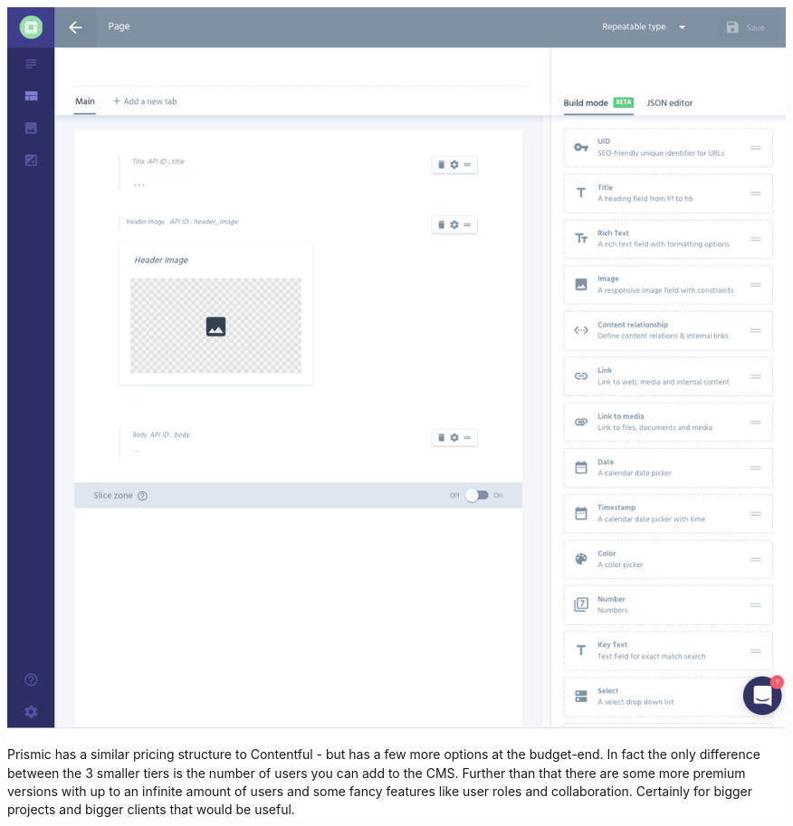 ![Prismic's CMS](prismic.png)

Prismic has a similar pricing structure to Contentful - but has a few more options at the budget-end. In fact the only difference between the 3 smaller tiers is the number of users you can add to the CMS. Further than that there are some more premium versions with up to an infinite amount of users and some fancy features like user roles and collaboration. Certainly for bigger projects and bigger clients that would be useful.

